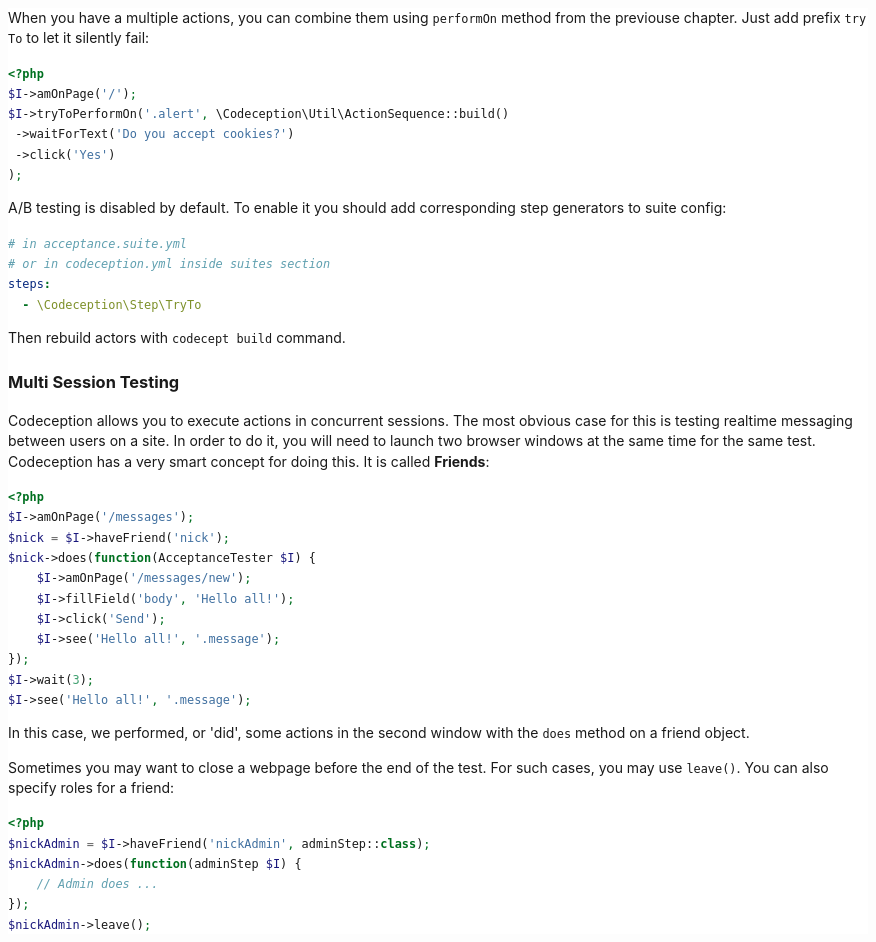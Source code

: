 When you have a multiple actions, you can combine them using `performOn` method from the previouse chapter.
Just add prefix `tryTo` to let it silently fail:

```php
<?php
$I->amOnPage('/');
$I->tryToPerformOn('.alert', \Codeception\Util\ActionSequence::build()
 ->waitForText('Do you accept cookies?')
 ->click('Yes')
);
```

A/B testing is disabled by default. To enable it you should add corresponding step generators to suite config:

```yaml
# in acceptance.suite.yml 
# or in codeception.yml inside suites section
steps:
  - \Codeception\Step\TryTo
``` 

Then rebuild actors with `codecept build` command.

### Multi Session Testing

Codeception allows you to execute actions in concurrent sessions. The most obvious case for this
is testing realtime messaging between users on a site. In order to do it, you will need to launch two browser windows
at the same time for the same test. Codeception has a very smart concept for doing this. It is called **Friends**:

```php
<?php
$I->amOnPage('/messages');
$nick = $I->haveFriend('nick');
$nick->does(function(AcceptanceTester $I) {
    $I->amOnPage('/messages/new');
    $I->fillField('body', 'Hello all!');
    $I->click('Send');
    $I->see('Hello all!', '.message');
});
$I->wait(3);
$I->see('Hello all!', '.message');
```

In this case, we performed, or 'did', some actions in the second window with the `does` method on a friend object.

Sometimes you may want to close a webpage before the end of the test. For such cases, you may use `leave()`.
You can also specify roles for a friend:

```php
<?php
$nickAdmin = $I->haveFriend('nickAdmin', adminStep::class);
$nickAdmin->does(function(adminStep $I) {
    // Admin does ...
});
$nickAdmin->leave();
```
